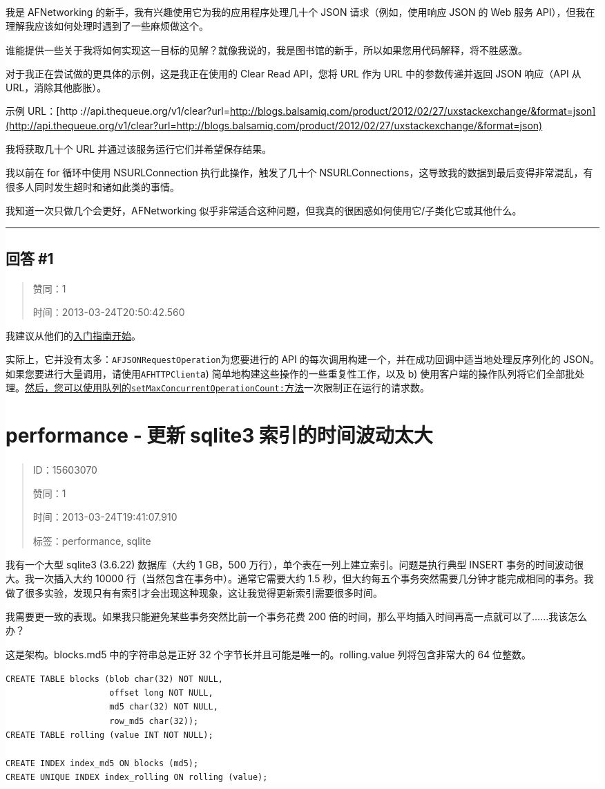 我是 AFNetworking 的新手，我有兴趣使用它为我的应用程序处理几十个 JSON 请求（例如，使用响应 JSON 的 Web 服务 API），但我在理解我应该如何处理时遇到了一些麻烦做这个。

谁能提供一些关于我将如何实现这一目标的见解？就像我说的，我是图书馆的新手，所以如果您用代码解释，将不胜感激。

对于我正在尝试做的更具体的示例，这是我正在使用的 Clear Read API，您将 URL 作为 URL 中的参数传递并返回 JSON 响应（API 从URL，消除其他膨胀）。

示例 URL：[http ://api.thequeue.org/v1/clear?url=http://blogs.balsamiq.com/product/2012/02/27/uxstackexchange/&format=json](http://api.thequeue.org/v1/clear?url=http://blogs.balsamiq.com/product/2012/02/27/uxstackexchange/&format=json)

我将获取几十个 URL 并通过该服务运行它们并希望保存结果。

我以前在 for 循环中使用 NSURLConnection 执行此操作，触发了几十个 NSURLConnections，这导致我的数据到最后变得非常混乱，有很多人同时发生超时和诸如此类的事情。

我知道一次只做几个会更好，AFNetworking 似乎非常适合这种问题，但我真的很困惑如何使用它/子类化它或其他什么。

* * *

## 回答 #1

> 赞同：1
> 
> 时间：2013-03-24T20:50:42.560

我建议从他们的[入门指南开始](https://github.com/AFNetworking/AFNetworking/wiki/Getting-Started-with-AFNetworking)。

实际上，它并没有太多：`AFJSONRequestOperation`为您要进行的 API 的每次调用构建一个，并在成功回调中适当地处理反序列化的 JSON。如果您要进行大量调用，请使用`AFHTTPClient`a) 简单地构建这些操作的一些重复性工作，以及 b) 使用客户端的操作队列将它们全部批处理。[然后，您可以使用队列的`setMaxConcurrentOperationCount:`方法](https://developer.apple.com/library/ios/documentation/Cocoa/Reference/NSOperationQueue_class/Reference/Reference.html#//apple_ref/occ/instm/NSOperationQueue/setMaxConcurrentOperationCount%3a)一次限制正在运行的请求数。

# performance - 更新 sqlite3 索引的时间波动太大

> ID：15603070
> 
> 赞同：1
> 
> 时间：2013-03-24T19:41:07.910
> 
> 标签：performance, sqlite

我有一个大型 sqlite3 (3.6.22) 数据库（大约 1 GB，500 万行），单个表在一列上建立索引。问题是执行典型 INSERT 事务的时间波动很大。我一次插入大约 10000 行（当然包含在事务中）。通常它需要大约 1.5 秒，但大约每五个事务突然需要几分钟才能完成相同的事务。我做了很多实验，发现只有有索引才会出现这种现象，这让我觉得更新索引需要很多时间。

我需要更一致的表现。如果我只能避免某些事务突然比前一个事务花费 200 倍的时间，那么平均插入时间再高一点就可以了……我该怎么办？

这是架构。blocks.md5 中的字符串总是正好 32 个字节长并且可能是唯一的。rolling.value 列将包含非常大的 64 位整数。

```
CREATE TABLE blocks (blob char(32) NOT NULL, 
                     offset long NOT NULL, 
                     md5 char(32) NOT NULL, 
                     row_md5 char(32));
CREATE TABLE rolling (value INT NOT NULL);

CREATE INDEX index_md5 ON blocks (md5);
CREATE UNIQUE INDEX index_rolling ON rolling (value); 
```
